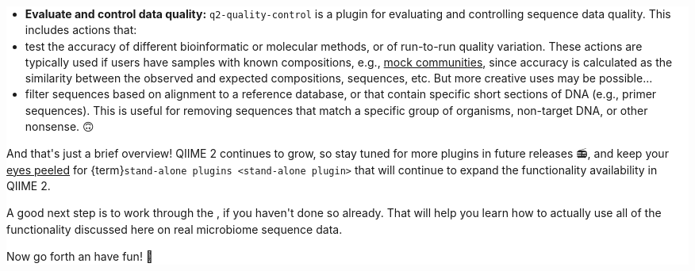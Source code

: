 - **Evaluate and control data quality:**
  `q2-quality-control` is a plugin for evaluating and controlling sequence data quality.
  This includes actions that:
 - test the accuracy of different bioinformatic or molecular methods, or of run-to-run quality variation.
   These actions are typically used if users have samples with known compositions, e.g., [mock communities](http://mockrobiota.caporasolab.us/), since accuracy is calculated as the similarity between the observed and expected compositions, sequences, etc.
   But more creative uses may be possible...
 - filter sequences based on alignment to a reference database, or that contain specific short sections of DNA (e.g., primer sequences).
   This is useful for removing sequences that match a specific group of organisms, non-target DNA, or other nonsense.
   🙃

And that's just a brief overview!
QIIME 2 continues to grow, so stay tuned for more plugins in future releases 📻, and keep your [eyes peeled](https://library.qiime2.org) for {term}`stand-alone plugins <stand-alone plugin>` that will continue to expand the functionality availability in QIIME 2.

A good next step is to work through the [](#moving-pictures-tutorial), if you haven't done so already.
That will help you learn how to actually use all of the functionality discussed here on real microbiome sequence data.

Now go forth an have fun!
💃
